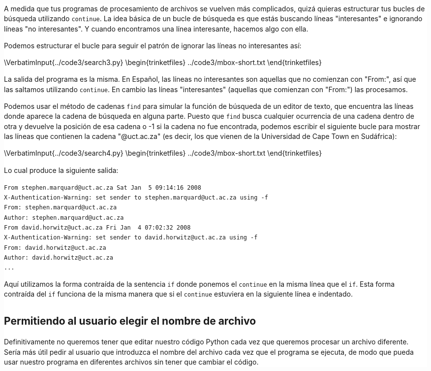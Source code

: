 A medida que tus programas de procesamiento de archivos se vuelven más complicados, quizá quieras
estructurar tus bucles de búsqueda utilizando `continue`. La idea básica de un
bucle de búsqueda es que estás buscando líneas "interesantes" e
ignorando líneas "no interesantes". Y cuando encontramos una línea
interesante, hacemos algo con ella.

Podemos estructurar el bucle para seguir el patrón de ignorar las líneas
no interesantes así:

\VerbatimInput{../code3/search3.py}
\begin{trinketfiles}
../code3/mbox-short.txt
\end{trinketfiles}

La salida del programa es la misma. En Español, las líneas no interesantes son
aquellas que no comienzan con "From:", así que las saltamos utilizando
`continue`. En cambio las líneas "interesantes" (aquellas que comienzan con
"From:") las procesamos.

Podemos usar el método de cadenas `find` para simular la función de búsqueda de un editor de texto,
que encuentra las líneas donde aparece la cadena de búsqueda en alguna parte.
Puesto que `find` busca cualquier ocurrencia de una cadena dentro de
otra y devuelve la posición de esa cadena o -1 si la cadena no fue encontrada,
podemos escribir el siguiente bucle para mostrar las líneas que contienen la cadena
"@uct.ac.za" (es decir, los que vienen de la Universidad de Cape Town en Sudáfrica):

\VerbatimInput{../code3/search4.py}
\begin{trinketfiles}
../code3/mbox-short.txt
\end{trinketfiles}

Lo cual produce la siguiente salida:

~~~~
From stephen.marquard@uct.ac.za Sat Jan  5 09:14:16 2008
X-Authentication-Warning: set sender to stephen.marquard@uct.ac.za using -f
From: stephen.marquard@uct.ac.za
Author: stephen.marquard@uct.ac.za
From david.horwitz@uct.ac.za Fri Jan  4 07:02:32 2008
X-Authentication-Warning: set sender to david.horwitz@uct.ac.za using -f
From: david.horwitz@uct.ac.za
Author: david.horwitz@uct.ac.za
...
~~~~

Aquí utilizamos la forma contraída de la sentencia `if`
donde ponemos el `continue` en la misma línea que el `if`.
Esta forma contraída del `if` funciona de la misma manera que
si el `continue` estuviera en la siguiente línea e
indentado.


Permitiendo al usuario elegir el nombre de archivo
--------------------------------------------------

Definitivamente no queremos tener que editar nuestro código Python cada vez que
queremos procesar un archivo diferente. Sería más útil pedir al usuario que introduzca
el nombre del archivo cada vez que el programa se ejecuta, de modo que pueda
usar nuestro programa en diferentes archivos sin tener que cambiar el código.
